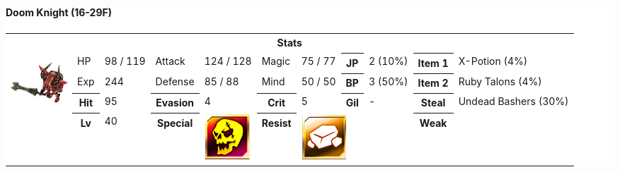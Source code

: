 #### Doom Knight (16-29F)

<table class="buddyOverview">
  <tr class="noPad">
    <th colspan="13" class="highlightGreen">Stats</th>
  </tr>
  <tr>
    <td rowspan="4"><img src="../images/chars/doom_knight.png"/></td>
    <td class="hp">HP</td>
    <td>98 <span class="hard">/ 119</span></td>
    <td class="atk">Attack</td>
    <td>124 <span class="hard">/ 128</span></td>
    <td class="mag">Magic</td>
    <td>75 <span class="hard">/ 77</span></td>
    <th>JP</th>
    <td>2 (10%)</td>
    <th>Item 1</th>
    <td colspan="3">X-Potion (4%)</td>
  </tr>
  <tr>
    <td class="sp">Exp</td>
    <td>244</td>
    <td class="def">Defense</td>
    <td>85 <span class="hard">/ 88</span></td>
    <td class="mnd">Mind</td>
    <td>50 <span class="hard">/ 50</span></td>
    <th>BP</th>
    <td>3 (50%)</td>
    <th>Item 2</th>
    <td colspan="3">Ruby Talons (4%)</td>
  </tr>
  <tr>
    <th>Hit</th>
    <td>95</td>
    <th>Evasion</th>
    <td>4</td>
    <th>Crit</th>
    <td>5</td>
    <th>Gil</th>
    <td>-</td>
    <th>Steal</th>
    <td colspan="3">Undead Bashers (30%)</td>
  </tr>
  <tr>
    <th>Lv</th>
    <td>40</td>
    <th>Special</th>
    <td><img src="../images/icon/undead.png"/></td>
    <th>Resist</th>
    <td colspan="3"><img src="../images/icon/earth.png"/></td>
    <th>Weak</th>